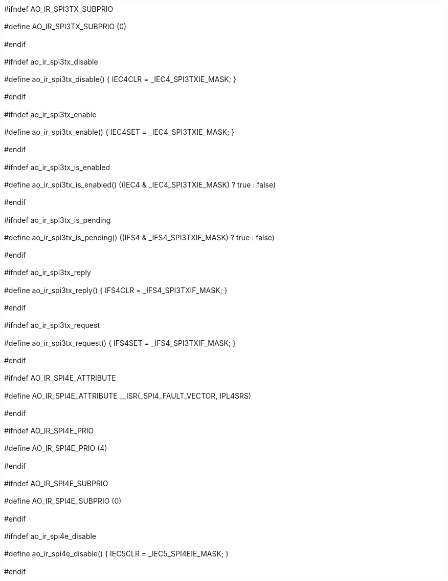 #ifndef AO_IR_SPI3TX_SUBPRIO

#define AO_IR_SPI3TX_SUBPRIO        (0)

#endif

#ifndef ao_ir_spi3tx_disable

#define ao_ir_spi3tx_disable()      { IEC4CLR = _IEC4_SPI3TXIE_MASK; }

#endif

#ifndef ao_ir_spi3tx_enable

#define ao_ir_spi3tx_enable()       { IEC4SET = _IEC4_SPI3TXIE_MASK; }

#endif

#ifndef ao_ir_spi3tx_is_enabled

#define ao_ir_spi3tx_is_enabled()   ((IEC4 & _IEC4_SPI3TXIE_MASK) ? true : false)

#endif

#ifndef ao_ir_spi3tx_is_pending

#define ao_ir_spi3tx_is_pending()   ((IFS4 & _IFS4_SPI3TXIF_MASK) ? true : false)

#endif

#ifndef ao_ir_spi3tx_reply

#define ao_ir_spi3tx_reply()        { IFS4CLR = _IFS4_SPI3TXIF_MASK; }

#endif

#ifndef ao_ir_spi3tx_request

#define ao_ir_spi3tx_request()      { IFS4SET = _IFS4_SPI3TXIF_MASK; }

#endif

#ifndef AO_IR_SPI4E_ATTRIBUTE

#define AO_IR_SPI4E_ATTRIBUTE       __ISR(_SPI4_FAULT_VECTOR, IPL4SRS)

#endif

#ifndef AO_IR_SPI4E_PRIO

#define AO_IR_SPI4E_PRIO            (4)

#endif

#ifndef AO_IR_SPI4E_SUBPRIO

#define AO_IR_SPI4E_SUBPRIO         (0)

#endif

#ifndef ao_ir_spi4e_disable

#define ao_ir_spi4e_disable()       { IEC5CLR = _IEC5_SPI4EIE_MASK; }

#endif

